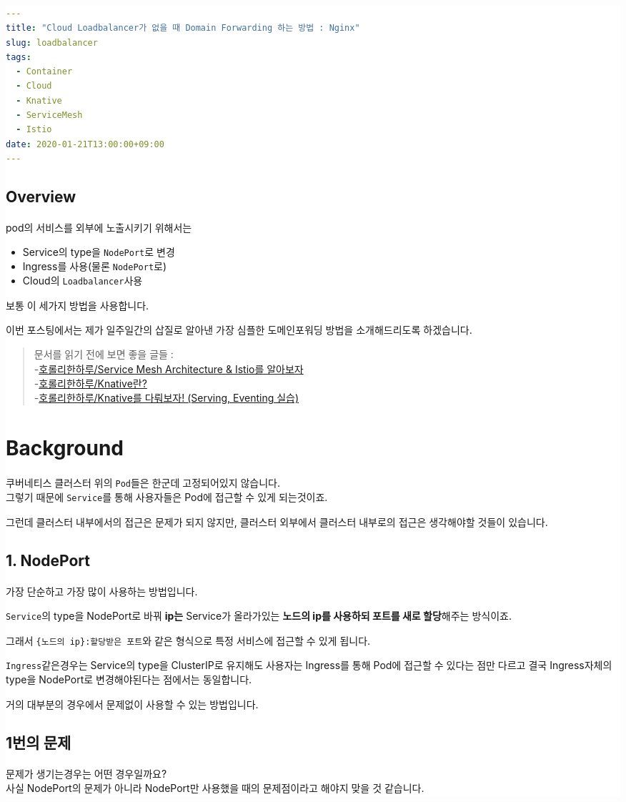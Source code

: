 ```yaml
---
title: "Cloud Loadbalancer가 없을 때 Domain Forwarding 하는 방법 : Nginx"
slug: loadbalancer
tags:
  - Container
  - Cloud
  - Knative
  - ServiceMesh
  - Istio
date: 2020-01-21T13:00:00+09:00
---
```


## Overview
pod의 서비스를 외부에 노출시키기 위해서는  
- Service의 type을 `NodePort`로 변경
- Ingress를 사용(물론 `NodePort`로)
- Cloud의 `Loadbalancer`사용  

보통 이 세가지 방법을 사용합니다.  

이번 포스팅에서는 제가 일주일간의 삽질로 알아낸 가장 심플한 도메인포워딩 방법을 소개해드리도록 하겠습니다.  

> 문서를 읽기 전에 보면 좋을 글들 :   
>-[호롤리한하루/Service Mesh Architecture & Istio를 알아보자](https://gruuuuu.github.io/cloud/service-mesh-istio/)  
>-[호롤리한하루/Knative란?](https://gruuuuu.github.io/cloud/knative/)   
>-[호롤리한하루/Knative를 다뤄보자! (Serving, Eventing 실습)](https://gruuuuu.github.io/cloud/knative-hands-on/#)


# Background
쿠버네티스 클러스터 위의 `Pod`들은 한군데 고정되어있지 않습니다.  
그렇기 때문에 `Service`를 통해 사용자들은 Pod에 접근할 수 있게 되는것이죠.  

그런데 클러스터 내부에서의 접근은 문제가 되지 않지만, 클러스터 외부에서 클러스터 내부로의 접근은 생각해야할 것들이 있습니다.  

## 1. NodePort
가장 단순하고 가장 많이 사용하는 방법입니다.  

`Service`의 type을 NodePort로 바꿔 **ip는** Service가 올라가있는 **노드의 ip를 사용하되 포트를 새로 할당**해주는 방식이죠.  

그래서 `{노드의 ip}:할당받은 포트`와 같은 형식으로 특정 서비스에 접근할 수 있게 됩니다.  

`Ingress`같은경우는 Service의 type을 ClusterIP로 유지해도 사용자는 Ingress를 통해 Pod에 접근할 수 있다는 점만 다르고 결국 Ingress자체의 type을 NodePort로 변경해야된다는 점에서는 동일합니다.  

거의 대부분의 경우에서 문제없이 사용할 수 있는 방법입니다.  

## 1번의 문제
문제가 생기는경우는 어떤 경우일까요?  
사실 NodePort의 문제가 아니라 NodePort만 사용했을 때의 문제점이라고 해야지 맞을 것 같습니다.    
